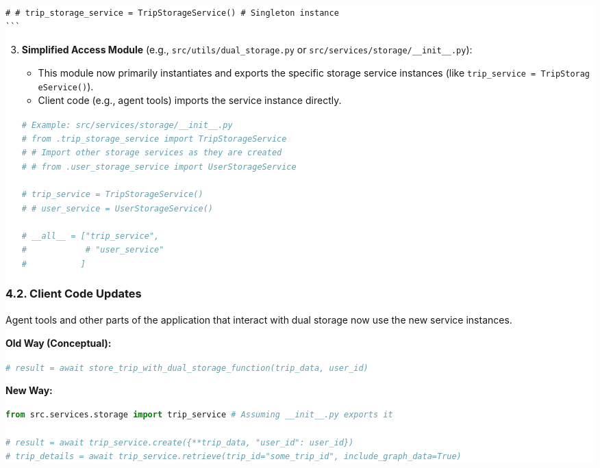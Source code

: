     # # trip_storage_service = TripStorageService() # Singleton instance
    ```

3. **Simplified Access Module** (e.g., `src/utils/dual_storage.py` or `src/services/storage/__init__.py`):

    - This module now primarily instantiates and exports the specific storage service instances (like `trip_service = TripStorageService()`).
    - Client code (e.g., agent tools) imports the service instance directly.

    ```python
    # Example: src/services/storage/__init__.py
    # from .trip_storage_service import TripStorageService
    # # Import other storage services as they are created
    # # from .user_storage_service import UserStorageService

    # trip_service = TripStorageService()
    # # user_service = UserStorageService()

    # __all__ = ["trip_service",
    #            # "user_service"
    #           ]
    ```

### 4.2. Client Code Updates

Agent tools and other parts of the application that interact with dual storage now use the new service instances.

**Old Way (Conceptual):**

```python
# result = await store_trip_with_dual_storage_function(trip_data, user_id)
```

**New Way:**

```python
from src.services.storage import trip_service # Assuming __init__.py exports it

# result = await trip_service.create({**trip_data, "user_id": user_id})
# trip_details = await trip_service.retrieve(trip_id="some_trip_id", include_graph_data=True)
```
